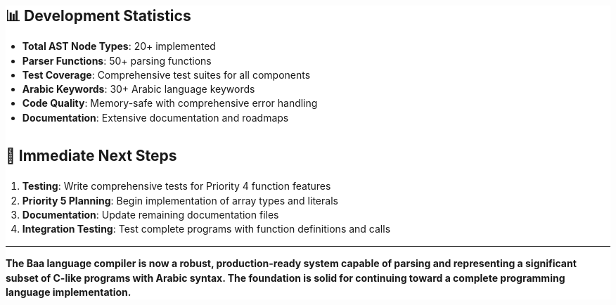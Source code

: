 ## 📊 Development Statistics

- **Total AST Node Types**: 20+ implemented
- **Parser Functions**: 50+ parsing functions
- **Test Coverage**: Comprehensive test suites for all components
- **Arabic Keywords**: 30+ Arabic language keywords
- **Code Quality**: Memory-safe with comprehensive error handling
- **Documentation**: Extensive documentation and roadmaps

## 🎯 Immediate Next Steps

1. **Testing**: Write comprehensive tests for Priority 4 function features
2. **Priority 5 Planning**: Begin implementation of array types and literals
3. **Documentation**: Update remaining documentation files
4. **Integration Testing**: Test complete programs with function definitions and calls

---

**The Baa language compiler is now a robust, production-ready system capable of parsing and representing a significant subset of C-like programs with Arabic syntax. The foundation is solid for continuing toward a complete programming language implementation.**
